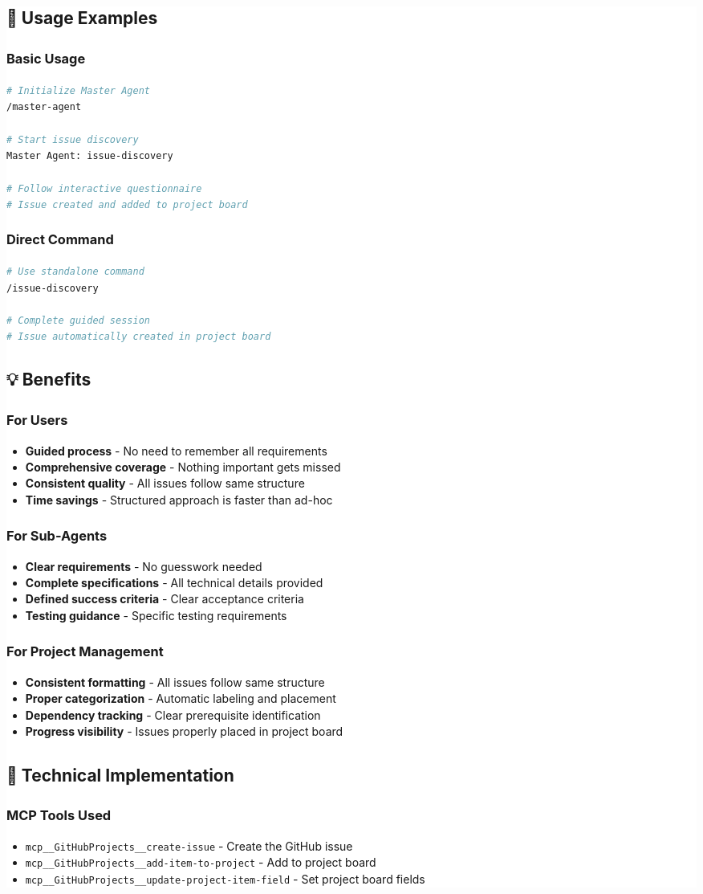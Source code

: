 ## 🚀 Usage Examples

### Basic Usage
```bash
# Initialize Master Agent
/master-agent

# Start issue discovery
Master Agent: issue-discovery

# Follow interactive questionnaire
# Issue created and added to project board
```

### Direct Command
```bash
# Use standalone command
/issue-discovery

# Complete guided session
# Issue automatically created in project board
```

## 💡 Benefits

### For Users
- **Guided process** - No need to remember all requirements
- **Comprehensive coverage** - Nothing important gets missed
- **Consistent quality** - All issues follow same structure
- **Time savings** - Structured approach is faster than ad-hoc

### For Sub-Agents
- **Clear requirements** - No guesswork needed
- **Complete specifications** - All technical details provided
- **Defined success criteria** - Clear acceptance criteria
- **Testing guidance** - Specific testing requirements

### For Project Management
- **Consistent formatting** - All issues follow same structure
- **Proper categorization** - Automatic labeling and placement
- **Dependency tracking** - Clear prerequisite identification
- **Progress visibility** - Issues properly placed in project board

## 🔧 Technical Implementation

### MCP Tools Used
- `mcp__GitHubProjects__create-issue` - Create the GitHub issue
- `mcp__GitHubProjects__add-item-to-project` - Add to project board
- `mcp__GitHubProjects__update-project-item-field` - Set project board fields
